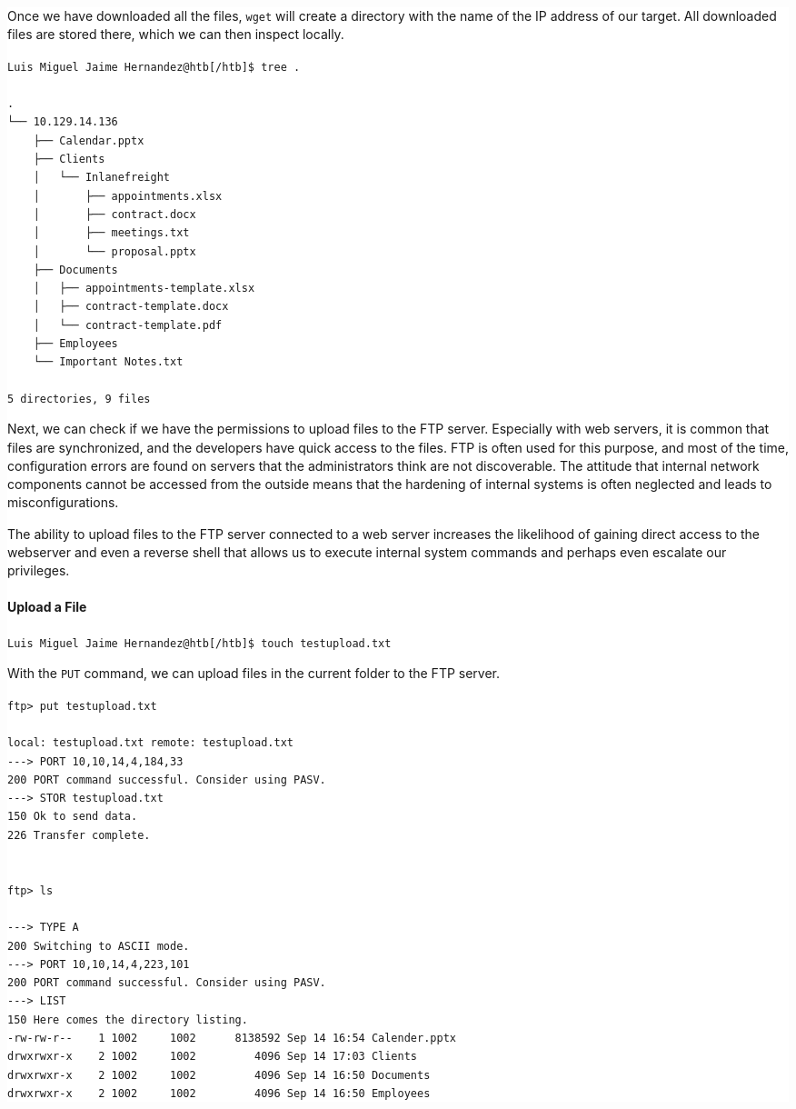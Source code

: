 Once we have downloaded all the files, `wget` will create a directory with the name of the IP address of our target. All downloaded files are stored there, which we can then inspect locally.

```shell-session
Luis Miguel Jaime Hernandez@htb[/htb]$ tree .

.
└── 10.129.14.136
    ├── Calendar.pptx
    ├── Clients
    │   └── Inlanefreight
    │       ├── appointments.xlsx
    │       ├── contract.docx
    │       ├── meetings.txt
    │       └── proposal.pptx
    ├── Documents
    │   ├── appointments-template.xlsx
    │   ├── contract-template.docx
    │   └── contract-template.pdf
    ├── Employees
    └── Important Notes.txt

5 directories, 9 files
```

Next, we can check if we have the permissions to upload files to the FTP server. Especially with web servers, it is common that files are synchronized, and the developers have quick access to the files. FTP is often used for this purpose, and most of the time, configuration errors are found on servers that the administrators think are not discoverable. The attitude that internal network components cannot be accessed from the outside means that the hardening of internal systems is often neglected and leads to misconfigurations.

The ability to upload files to the FTP server connected to a web server increases the likelihood of gaining direct access to the webserver and even a reverse shell that allows us to execute internal system commands and perhaps even escalate our privileges.

#### Upload a File

```shell-session
Luis Miguel Jaime Hernandez@htb[/htb]$ touch testupload.txt
```

With the `PUT` command, we can upload files in the current folder to the FTP server.

```shell-session
ftp> put testupload.txt 

local: testupload.txt remote: testupload.txt
---> PORT 10,10,14,4,184,33
200 PORT command successful. Consider using PASV.
---> STOR testupload.txt
150 Ok to send data.
226 Transfer complete.


ftp> ls

---> TYPE A
200 Switching to ASCII mode.
---> PORT 10,10,14,4,223,101
200 PORT command successful. Consider using PASV.
---> LIST
150 Here comes the directory listing.
-rw-rw-r--    1 1002     1002      8138592 Sep 14 16:54 Calender.pptx
drwxrwxr-x    2 1002     1002         4096 Sep 14 17:03 Clients
drwxrwxr-x    2 1002     1002         4096 Sep 14 16:50 Documents
drwxrwxr-x    2 1002     1002         4096 Sep 14 16:50 Employees
```